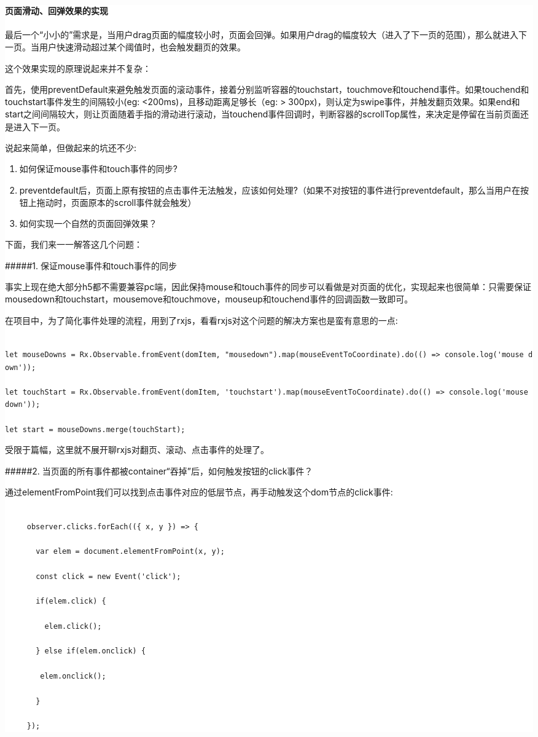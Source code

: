 #### 页面滑动、回弹效果的实现

最后一个“小小的”需求是，当用户drag页面的幅度较小时，页面会回弹。如果用户drag的幅度较大（进入了下一页的范围），那么就进入下一页。当用户快速滑动超过某个阈值时，也会触发翻页的效果。

这个效果实现的原理说起来并不复杂：

首先，使用preventDefault来避免触发页面的滚动事件，接着分别监听容器的touchstart，touchmove和touchend事件。如果touchend和touchstart事件发生的间隔较小(eg: <200ms)，且移动距离足够长（eg: > 300px)，则认定为swipe事件，并触发翻页效果。如果end和start之间间隔较大，则让页面随着手指的滑动进行滚动，当touchend事件回调时，判断容器的scrollTop属性，来决定是停留在当前页面还是进入下一页。

说起来简单，但做起来的坑还不少:

1. 如何保证mouse事件和touch事件的同步?

2. preventdefault后，页面上原有按钮的点击事件无法触发，应该如何处理?（如果不对按钮的事件进行preventdefault，那么当用户在按钮上拖动时，页面原本的scroll事件就会触发）

3. 如何实现一个自然的页面回弹效果？

  

下面，我们来一一解答这几个问题：

#####1. 保证mouse事件和touch事件的同步

事实上现在绝大部分h5都不需要兼容pc端，因此保持mouse和touch事件的同步可以看做是对页面的优化，实现起来也很简单：只需要保证mousedown和touchstart，mousemove和touchmove，mouseup和touchend事件的回调函数一致即可。

在项目中，为了简化事件处理的流程，用到了rxjs，看看rxjs对这个问题的解决方案也是蛮有意思的一点:

```

let mouseDowns = Rx.Observable.fromEvent(domItem, "mousedown").map(mouseEventToCoordinate).do(() => console.log('mouse down'));

let touchStart = Rx.Observable.fromEvent(domItem, 'touchstart').map(mouseEventToCoordinate).do(() => console.log('mouse down'));

let start = mouseDowns.merge(touchStart);

```

受限于篇幅，这里就不展开聊rxjs对翻页、滚动、点击事件的处理了。

     



#####2. 当页面的所有事件都被container“吞掉”后，如何触发按钮的click事件？

通过elementFromPoint我们可以找到点击事件对应的低层节点，再手动触发这个dom节点的click事件:

```

     observer.clicks.forEach(({ x, y }) => {

       var elem = document.elementFromPoint(x, y);

       const click = new Event('click');

       if(elem.click) {

         elem.click();

       } else if(elem.onclick) {

        elem.onclick();

       }

     });

```
